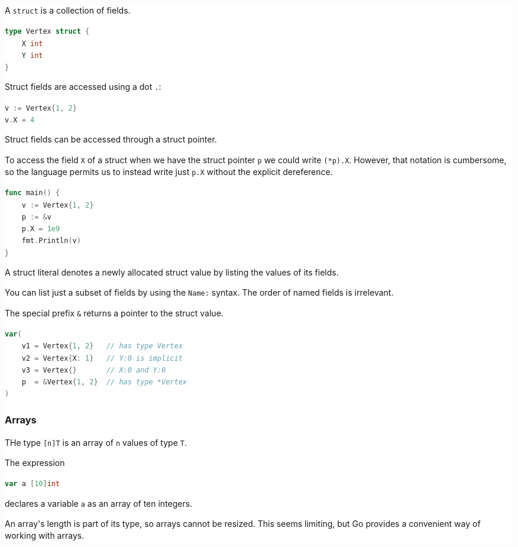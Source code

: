 A `struct` is a collection of fields.

```go
type Vertex struct {
    X int
    Y int
}
```

Struct fields are accessed using a dot `.`:

```go
v := Vertex{1, 2}
v.X = 4
```

Struct fields can be accessed through a struct pointer.

To access the field `X` of a struct when we have the struct pointer `p` we could write `(*p).X`. However, that notation is cumbersome, so the language permits us to instead write just `p.X` without the explicit dereference.

```go
func main() {
    v := Vertex{1, 2}
    p := &v
    p.X = 1e9
    fmt.Println(v)
}
```

A struct literal denotes a newly allocated struct value by listing the values of its fields.

You can list just a subset of fields by using the `Name:` syntax. The order of named fields is irrelevant.

The special prefix `&` returns a pointer to the struct value.

```go
var(
    v1 = Vertex{1, 2}   // has type Vertex
    v2 = Vertex{X: 1}   // Y:0 is implicit
    v3 = Vertex{}       // X:0 and Y:0
    p  = &Vertex{1, 2}  // has type *Vertex
)
```

### Arrays

THe type `[n]T` is an array of `n` values of type `T`.

The expression

```go
var a [10]int
```

declares a variable `a` as an array of ten integers.

An array's length is part of its type, so arrays cannot be resized. This seems limiting, but Go provides a convenient way of working with arrays.
